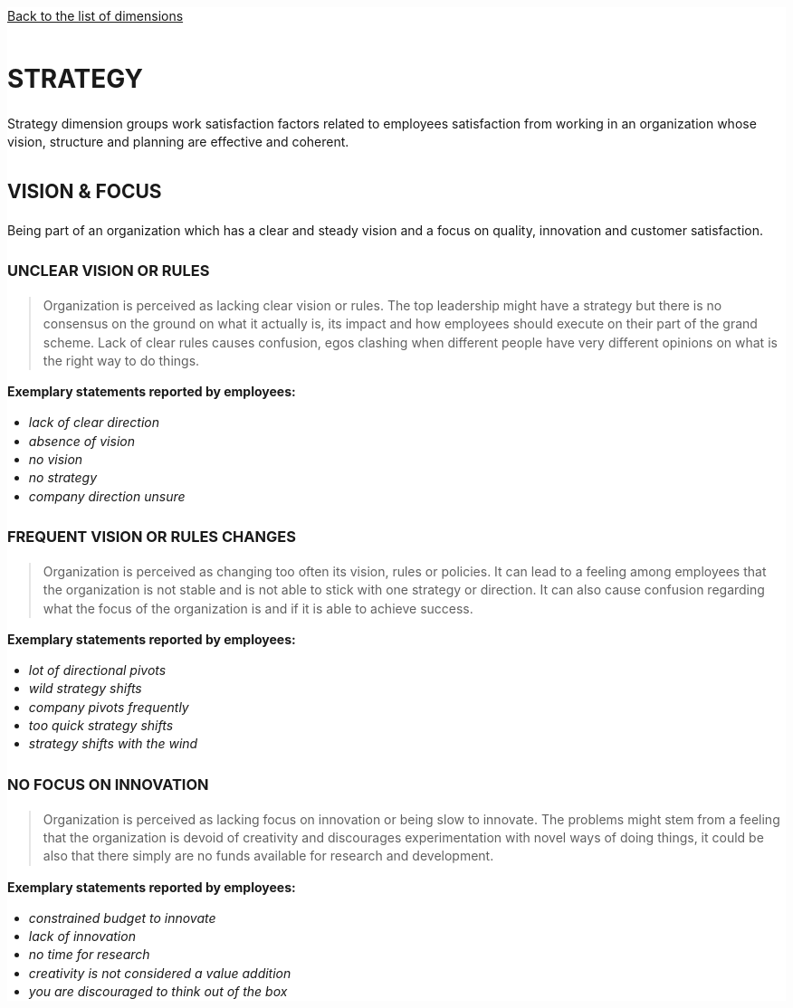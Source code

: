 [Back to the list of dimensions](../taxonomy.md)
# STRATEGY
Strategy dimension groups work satisfaction factors related to employees satisfaction from working in an organization whose vision, structure and planning are effective and coherent.

## VISION & FOCUS
Being part of an organization which has a clear and steady vision and a focus on quality, innovation and customer satisfaction.

### UNCLEAR VISION OR RULES
> Organization is perceived as lacking clear vision or rules. The top leadership might have a strategy but there is no consensus on the ground on what it actually is, its impact and how employees should execute on their part of the grand scheme. Lack of clear rules causes confusion, egos clashing when different people have very different opinions on what is the right way to do things.

__Exemplary statements reported by employees:__

* *lack of clear direction*
* *absence of vision*
* *no vision*
* *no strategy*
* *company direction unsure*

### FREQUENT VISION OR RULES CHANGES
> Organization is perceived as changing too often its vision, rules or policies. It can lead to a feeling among employees that the organization is not stable and is not able to stick with one strategy or direction. It can also cause confusion regarding what the focus of the organization is and if it is able to achieve success.

__Exemplary statements reported by employees:__

* *lot of directional pivots*
* *wild strategy shifts*
* *company pivots frequently*
* *too quick strategy shifts*
* *strategy shifts with the wind*

### NO FOCUS ON INNOVATION
> Organization is perceived as lacking focus on innovation or being slow to innovate. The problems might stem from a feeling that the organization is devoid of creativity and discourages experimentation with novel ways of doing things, it could be also that there simply are no funds available for research and development.

__Exemplary statements reported by employees:__

* *constrained budget to innovate*
* *lack of innovation*
* *no time for research*
* *creativity is not considered a value addition*
* *you are discouraged to think out of the box*
